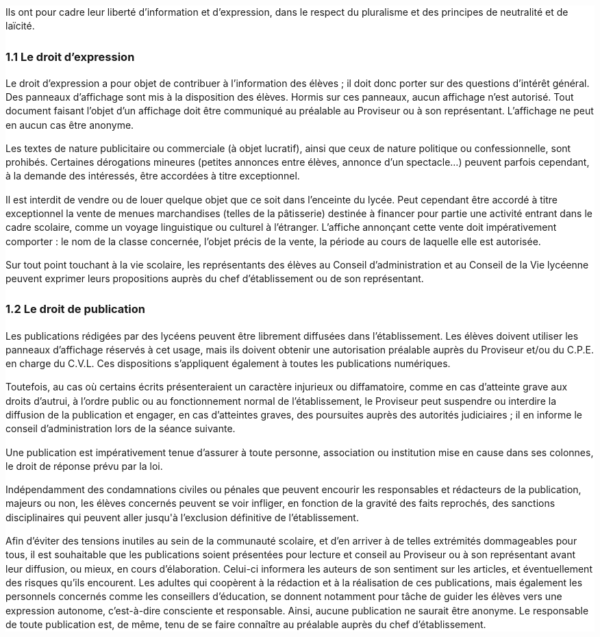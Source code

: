 Ils ont pour cadre leur liberté d’information et d’expression, dans le respect du pluralisme et des principes de neutralité et de laïcité.

### 1.1 Le droit d’expression

Le droit d’expression a pour objet de contribuer à l’information des élèves ; il doit donc porter sur des questions d’intérêt général. Des panneaux d’affichage sont mis à la disposition des élèves. Hormis sur ces panneaux, aucun affichage n’est autorisé. Tout document faisant l’objet d’un affichage doit être communiqué au préalable au Proviseur ou à son représentant. L’affichage ne peut en aucun cas être anonyme.

Les textes de nature publicitaire ou commerciale (à objet lucratif), ainsi que ceux de nature politique ou confessionnelle, sont prohibés. Certaines dérogations mineures (petites annonces entre élèves, annonce d’un spectacle…) peuvent parfois cependant, à la demande des intéressés, être accordées à titre exceptionnel.

Il est interdit de vendre ou de louer quelque objet que ce soit dans l’enceinte du lycée. Peut cependant être accordé à titre exceptionnel la vente de menues marchandises (telles de la pâtisserie) destinée à financer pour partie une activité entrant dans le cadre scolaire, comme un voyage linguistique ou culturel à l’étranger. L’affiche annonçant cette vente doit impérativement comporter : le nom de la classe concernée, l’objet précis de la vente, la période au cours de laquelle elle est autorisée.

Sur tout point touchant à la vie scolaire, les représentants des élèves au Conseil d’administration et au Conseil de la Vie lycéenne peuvent exprimer leurs propositions auprès du chef d’établissement ou de son représentant.

### 1.2 Le droit de publication

Les publications rédigées par des lycéens peuvent être librement diffusées dans l’établissement. Les élèves doivent utiliser les panneaux d’affichage réservés à cet usage, mais ils doivent obtenir une autorisation préalable auprès du Proviseur et/ou du C.P.E. en charge du C.V.L. Ces dispositions s’appliquent également à toutes les publications numériques.

Toutefois, au cas où certains écrits présenteraient un caractère injurieux ou diffamatoire, comme en cas d’atteinte grave aux droits d’autrui, à l’ordre public ou au fonctionnement normal de l’établissement, le Proviseur peut suspendre ou interdire la diffusion de la publication et engager, en cas d’atteintes graves, des poursuites auprès des autorités judiciaires ; il en informe le conseil d’administration lors de la séance suivante.

Une publication est impérativement tenue d’assurer à toute personne, association ou institution mise en cause dans ses colonnes, le droit de réponse prévu par la loi.

Indépendamment des condamnations civiles ou pénales que peuvent encourir les responsables et rédacteurs de la publication, majeurs ou non, les élèves concernés peuvent se voir infliger, en fonction de la gravité des faits reprochés, des sanctions disciplinaires qui peuvent aller jusqu'à l’exclusion définitive de l’établissement.

Afin d’éviter des tensions inutiles au sein de la communauté scolaire, et d’en arriver à de telles extrémités dommageables pour tous, il est souhaitable que les publications soient présentées pour lecture et conseil au Proviseur ou à son représentant avant leur diffusion, ou mieux, en cours d’élaboration. Celui-ci informera les auteurs de son sentiment sur les articles, et éventuellement des risques qu’ils encourent. Les adultes qui coopèrent à la rédaction et à la réalisation de ces publications, mais également les personnels concernés comme les conseillers d’éducation, se donnent notamment pour tâche de guider les élèves vers une expression autonome, c’est-à-dire consciente et responsable. Ainsi, aucune publication ne saurait être anonyme. Le responsable de toute publication est, de même, tenu de se faire connaître au préalable auprès du chef d’établissement.

